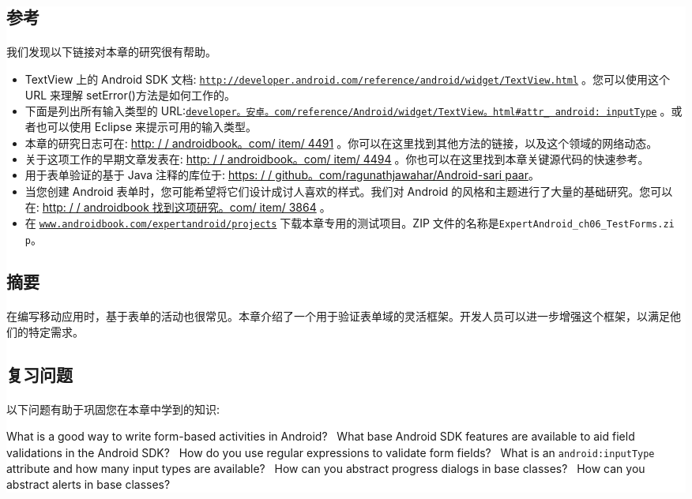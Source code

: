## 参考

我们发现以下链接对本章的研究很有帮助。

*   TextView 上的 Android SDK 文档: [`http://developer.android.com/reference/android/widget/TextView.html`](http://developer.android.com/reference/android/widget/TextView.html) 。您可以使用这个 URL 来理解 setError()方法是如何工作的。
*   下面是列出所有输入类型的 URL:[`developer。安卓。com/reference/Android/widget/TextView。html#attr_ android: inputType`](http://developer.android.com/reference/android/widget/TextView.html#attr_android:inputType) 。或者也可以使用 Eclipse 来提示可用的输入类型。
*   本章的研究日志可在: [http: / / androidbook。com/ item/ 4491](http://androidbook.com/item/4491) 。你可以在这里找到其他方法的链接，以及这个领域的网络动态。
*   关于这项工作的早期文章发表在: [http: / / androidbook。com/ item/ 4494](http://androidbook.com/item/4494) 。你也可以在这里找到本章关键源代码的快速参考。
*   用于表单验证的基于 Java 注释的库位于: [https: / / github。com/ragunathjawahar/Android-sari paar](https://github.com/ragunathjawahar/android-saripaar)。
*   当您创建 Android 表单时，您可能希望将它们设计成讨人喜欢的样式。我们对 Android 的风格和主题进行了大量的基础研究。您可以在: [http: / / androidbook 找到这项研究。com/ item/ 3864](http://androidbook.com/item/3648) 。
*   在 [`www.androidbook.com/expertandroid/projects`](http://www.androidbook.com/expertandroid/projects) 下载本章专用的测试项目。ZIP 文件的名称是`ExpertAndroid_ch06_TestForms.zip`。

## 摘要

在编写移动应用时，基于表单的活动也很常见。本章介绍了一个用于验证表单域的灵活框架。开发人员可以进一步增强这个框架，以满足他们的特定需求。

## 复习问题

以下问题有助于巩固您在本章中学到的知识:

What is a good way to write form-based activities in Android?   What base Android SDK features are available to aid field validations in the Android SDK?   How do you use regular expressions to validate form fields?   What is an `android:inputType` attribute and how many input types are available?   How can you abstract progress dialogs in base classes?   How can you abstract alerts in base classes?
